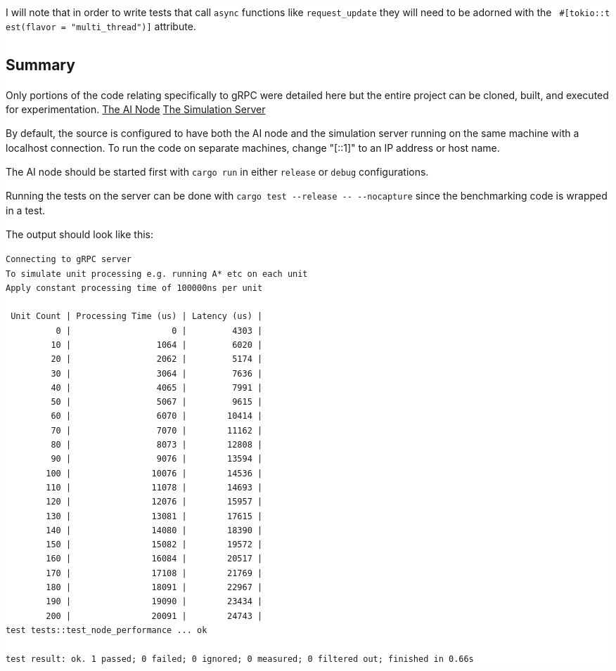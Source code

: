 I will note that in order to write tests that call ```async``` functions like ```request_update``` they will need to be adorned with the ``` #[tokio::test(flavor = "multi_thread")]``` attribute.

## Summary
Only portions of the code relating specifically to gRPC were detailed here but the entire project can be cloned, built, and executed for experimentation. 
[The AI Node](https://github.com/berrybattle/berry-battler/tree/v0.0.2)
[The Simulation Server](https://github.com/berrybattle/berry-battle-server/tree/v0.0.2)

By default, the source is configured to have both the AI node and the simulation server running on the same machine with a localhost connection. To run the code on separate machines, change "[::1]" to an IP address or host name.

The AI node should be started first with ```cargo run``` in either ```release``` or ```debug``` configurations.

Running the tests on the server can be done with ```cargo test --release -- --nocapture``` since the benchmarking code is wrapped in a test.

The output should look like this:
```console
Connecting to gRPC server
To simulate unit processing e.g. running A* etc on each unit
Apply constant processing time of 100000ns per unit

 Unit Count | Processing Time (us) | Latency (us) |
          0 |                    0 |         4303 |
         10 |                 1064 |         6020 |
         20 |                 2062 |         5174 |
         30 |                 3064 |         7636 |
         40 |                 4065 |         7991 |
         50 |                 5067 |         9615 |
         60 |                 6070 |        10414 |
         70 |                 7070 |        11162 |
         80 |                 8073 |        12808 |
         90 |                 9076 |        13594 |
        100 |                10076 |        14536 |
        110 |                11078 |        14693 |
        120 |                12076 |        15957 |
        130 |                13081 |        17615 |
        140 |                14080 |        18390 |
        150 |                15082 |        19572 |
        160 |                16084 |        20517 |
        170 |                17108 |        21769 |
        180 |                18091 |        22967 |
        190 |                19090 |        23434 |
        200 |                20091 |        24743 |
test tests::test_node_performance ... ok

test result: ok. 1 passed; 0 failed; 0 ignored; 0 measured; 0 filtered out; finished in 0.66s
```

